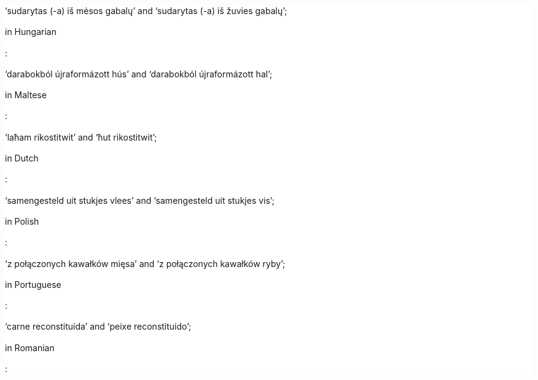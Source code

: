 ‘sudarytas (-a) iš mėsos gabalų’ and ‘sudarytas (-a) iš žuvies gabalų’;

in Hungarian

:

‘darabokból újraformázott hús’ and ‘darabokból újraformázott hal’;

in Maltese

:

‘laħam rikostitwit’ and ‘ħut rikostitwit’;

in Dutch

:

‘samengesteld uit stukjes vlees’ and ‘samengesteld uit stukjes vis’;

in Polish

:

‘z połączonych kawałków mięsa’ and ‘z połączonych kawałków ryby’;

in Portuguese

:

‘carne reconstituída’ and ‘peixe reconstituído’;

in Romanian

:

